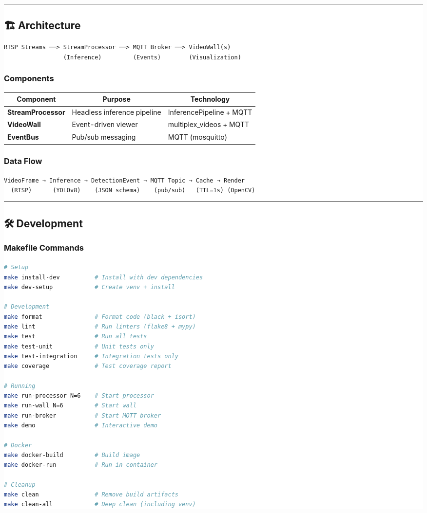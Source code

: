 ```python
```

---

## 🏗️ Architecture

```
RTSP Streams ──> StreamProcessor ──> MQTT Broker ──> VideoWall(s)
                 (Inference)         (Events)        (Visualization)
```

### Components

| Component | Purpose | Technology |
|-----------|---------|------------|
| **StreamProcessor** | Headless inference pipeline | InferencePipeline + MQTT |
| **VideoWall** | Event-driven viewer | multiplex_videos + MQTT |
| **EventBus** | Pub/sub messaging | MQTT (mosquitto) |

### Data Flow

```
VideoFrame → Inference → DetectionEvent → MQTT Topic → Cache → Render
  (RTSP)      (YOLOv8)    (JSON schema)    (pub/sub)   (TTL=1s) (OpenCV)
```

---

## 🛠️ Development

### Makefile Commands

```bash
# Setup
make install-dev          # Install with dev dependencies
make dev-setup            # Create venv + install

# Development
make format               # Format code (black + isort)
make lint                 # Run linters (flake8 + mypy)
make test                 # Run all tests
make test-unit            # Unit tests only
make test-integration     # Integration tests only
make coverage             # Test coverage report

# Running
make run-processor N=6    # Start processor
make run-wall N=6         # Start wall
make run-broker           # Start MQTT broker
make demo                 # Interactive demo

# Docker
make docker-build         # Build image
make docker-run           # Run in container

# Cleanup
make clean                # Remove build artifacts
make clean-all            # Deep clean (including venv)
```
